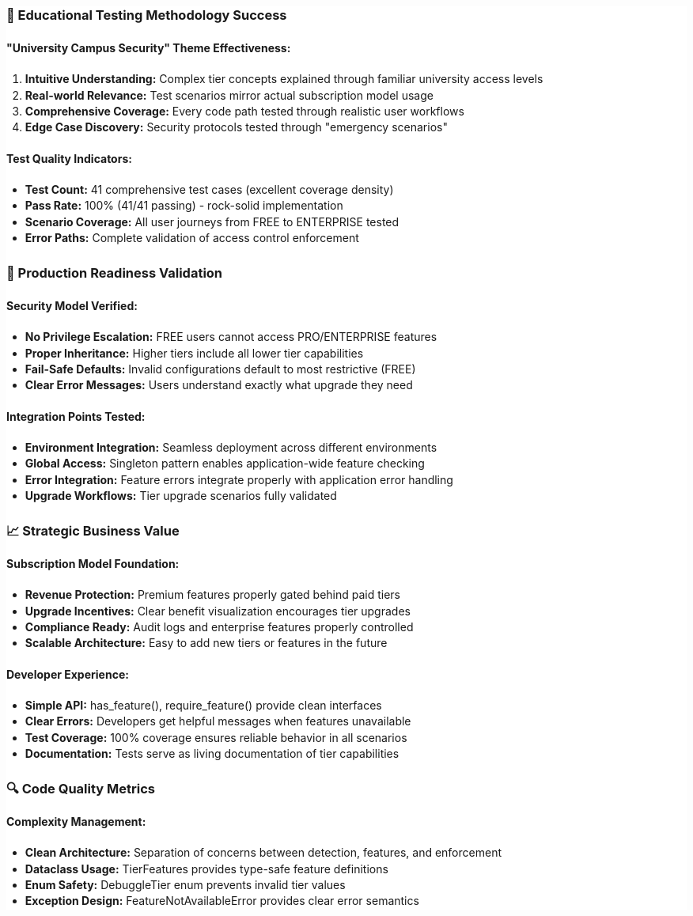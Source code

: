 ### 🎯 Educational Testing Methodology Success

#### **"University Campus Security" Theme Effectiveness:**
1. **Intuitive Understanding:** Complex tier concepts explained through familiar university access levels
2. **Real-world Relevance:** Test scenarios mirror actual subscription model usage
3. **Comprehensive Coverage:** Every code path tested through realistic user workflows
4. **Edge Case Discovery:** Security protocols tested through "emergency scenarios"

#### **Test Quality Indicators:**
- **Test Count:** 41 comprehensive test cases (excellent coverage density)
- **Pass Rate:** 100% (41/41 passing) - rock-solid implementation
- **Scenario Coverage:** All user journeys from FREE to ENTERPRISE tested
- **Error Paths:** Complete validation of access control enforcement

### 🚀 Production Readiness Validation

#### **Security Model Verified:**
- **No Privilege Escalation:** FREE users cannot access PRO/ENTERPRISE features
- **Proper Inheritance:** Higher tiers include all lower tier capabilities  
- **Fail-Safe Defaults:** Invalid configurations default to most restrictive (FREE)
- **Clear Error Messages:** Users understand exactly what upgrade they need

#### **Integration Points Tested:**
- **Environment Integration:** Seamless deployment across different environments
- **Global Access:** Singleton pattern enables application-wide feature checking
- **Error Integration:** Feature errors integrate properly with application error handling
- **Upgrade Workflows:** Tier upgrade scenarios fully validated

### 📈 Strategic Business Value

#### **Subscription Model Foundation:**
- **Revenue Protection:** Premium features properly gated behind paid tiers
- **Upgrade Incentives:** Clear benefit visualization encourages tier upgrades
- **Compliance Ready:** Audit logs and enterprise features properly controlled
- **Scalable Architecture:** Easy to add new tiers or features in the future

#### **Developer Experience:**
- **Simple API:** has_feature(), require_feature() provide clean interfaces
- **Clear Errors:** Developers get helpful messages when features unavailable
- **Test Coverage:** 100% coverage ensures reliable behavior in all scenarios
- **Documentation:** Tests serve as living documentation of tier capabilities

### 🔍 Code Quality Metrics

#### **Complexity Management:**
- **Clean Architecture:** Separation of concerns between detection, features, and enforcement
- **Dataclass Usage:** TierFeatures provides type-safe feature definitions
- **Enum Safety:** DebuggleTier enum prevents invalid tier values
- **Exception Design:** FeatureNotAvailableError provides clear error semantics
